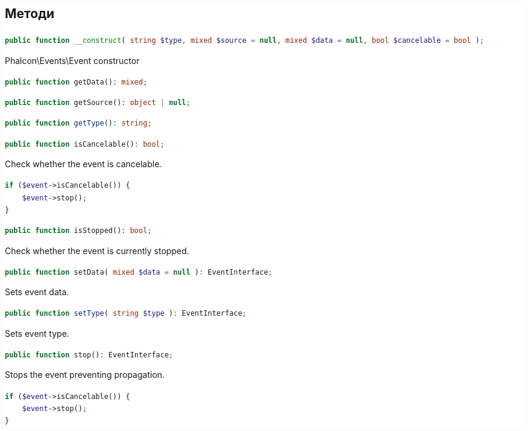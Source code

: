 ## Методи

```php
public function __construct( string $type, mixed $source = null, mixed $data = null, bool $cancelable = bool );
```
Phalcon\Events\Event constructor


```php
public function getData(): mixed;
```

```php
public function getSource(): object | null;
```

```php
public function getType(): string;
```

```php
public function isCancelable(): bool;
```
Check whether the event is cancelable.

```php
if ($event->isCancelable()) {
    $event->stop();
}
```


```php
public function isStopped(): bool;
```
Check whether the event is currently stopped.


```php
public function setData( mixed $data = null ): EventInterface;
```
Sets event data.


```php
public function setType( string $type ): EventInterface;
```
Sets event type.


```php
public function stop(): EventInterface;
```
Stops the event preventing propagation.

```php
if ($event->isCancelable()) {
    $event->stop();
}
```
